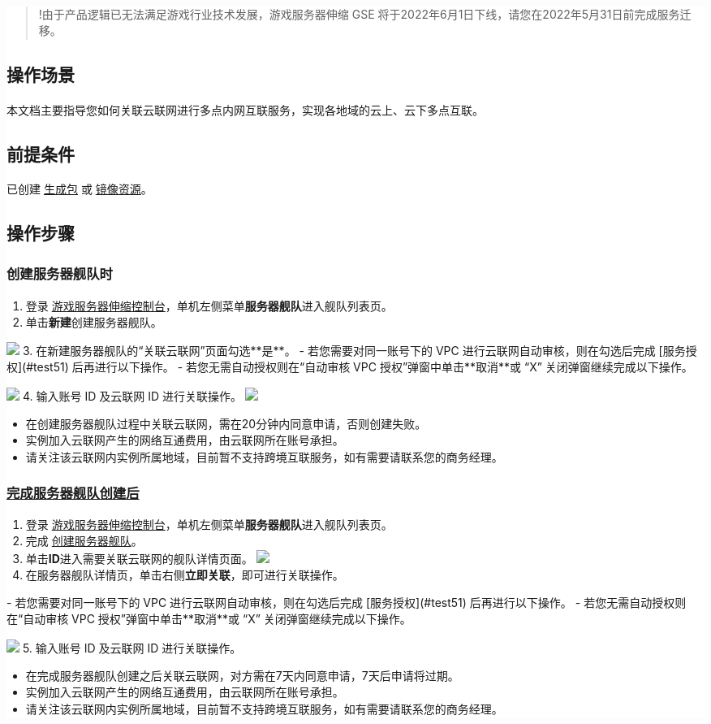 >!由于产品逻辑已无法满足游戏行业技术发展，游戏服务器伸缩 GSE 将于2022年6月1日下线，请您在2022年5月31日前完成服务迁移。


## 操作场景

本文档主要指导您如何关联云联网进行多点内网互联服务，实现各地域的云上、云下多点互联。

## 前提条件
已创建 [生成包](https://cloud.tencent.com/document/product/1165/41030) 或 [镜像资源](https://cloud.tencent.com/document/product/1165/50471)。

## 操作步骤

### 创建服务器舰队时

1. 登录 [游戏服务器伸缩控制台](https://console.cloud.tencent.com/gse/asset)，单机左侧菜单**服务器舰队**进入舰队列表页。
2. 单击**新建**创建服务器舰队。
<img src="https://main.qcloudimg.com/raw/79d4cf1555e15c0256efaeeef7b953ff.png" style="width: 95%;"/>
3. 在新建服务器舰队的“关联云联网”页面勾选**是**。
<dx-alert infotype="explain" title="">
 - 若您需要对同一账号下的 VPC 进行云联网自动审核，则在勾选后完成 [服务授权](#test51) 后再进行以下操作。
 - 若您无需自动授权则在“自动审核 VPC 授权”弹窗中单击**取消**或 “X” 关闭弹窗继续完成以下操作。
</dx-alert>


![](https://main.qcloudimg.com/raw/351e3b97ae0ebc8dadc6fde9ab6988dd.jpg)
4. 输入账号 ID 及云联网 ID 进行关联操作。
![](https://main.qcloudimg.com/raw/0f941d1b2a616024e5c4f6fba33405d3.jpg)
<dx-alert infotype="explain" title="">
- 在创建服务器舰队过程中关联云联网，需在20分钟内同意申请，否则创建失败。
- 实例加入云联网产生的网络互通费用，由云联网所在账号承担。  
- 请关注该云联网内实例所属地域，目前暂不支持跨境互联服务，如有需要请联系您的商务经理。 
</dx-alert>

 

### [完成服务器舰队创建后](id:test21)

1. 登录 [游戏服务器伸缩控制台](https://console.cloud.tencent.com/gse/asset)，单机左侧菜单**服务器舰队**进入舰队列表页。
2. 完成 [创建服务器舰队](https://cloud.tencent.com/document/product/1165/41028)。
3. 单击**ID**进入需要关联云联网的舰队详情页面。
![](https://main.qcloudimg.com/raw/12c90907c5e4b573c51cf800bea9b0b7.png)
4. 在服务器舰队详情页，单击右侧**立即关联**，即可进行关联操作。
<dx-alert infotype="explain" title="">
- 若您需要对同一账号下的 VPC 进行云联网自动审核，则在勾选后完成 [服务授权](#test51) 后再进行以下操作。
- 若您无需自动授权则在“自动审核 VPC 授权”弹窗中单击**取消**或 “X” 关闭弹窗继续完成以下操作。
</dx-alert>



![](https://main.qcloudimg.com/raw/53df2d398174704013aa4c2228fc4206.png)
5. 输入账号 ID 及云联网 ID 进行关联操作。
<img src="https://main.qcloudimg.com/raw/1281f3d6060bfa82e3709a9727dad829.jpg" alt="" class="zoom-img-hover" style="
    width: 65%;
">
<dx-alert infotype="explain" title="">
- 在完成服务器舰队创建之后关联云联网，对方需在7天内同意申请，7天后申请将过期。  
- 实例加入云联网产生的网络互通费用，由云联网所在账号承担。  
- 请关注该云联网内实例所属地域，目前暂不支持跨境互联服务，如有需要请联系您的商务经理。  
</dx-alert>
